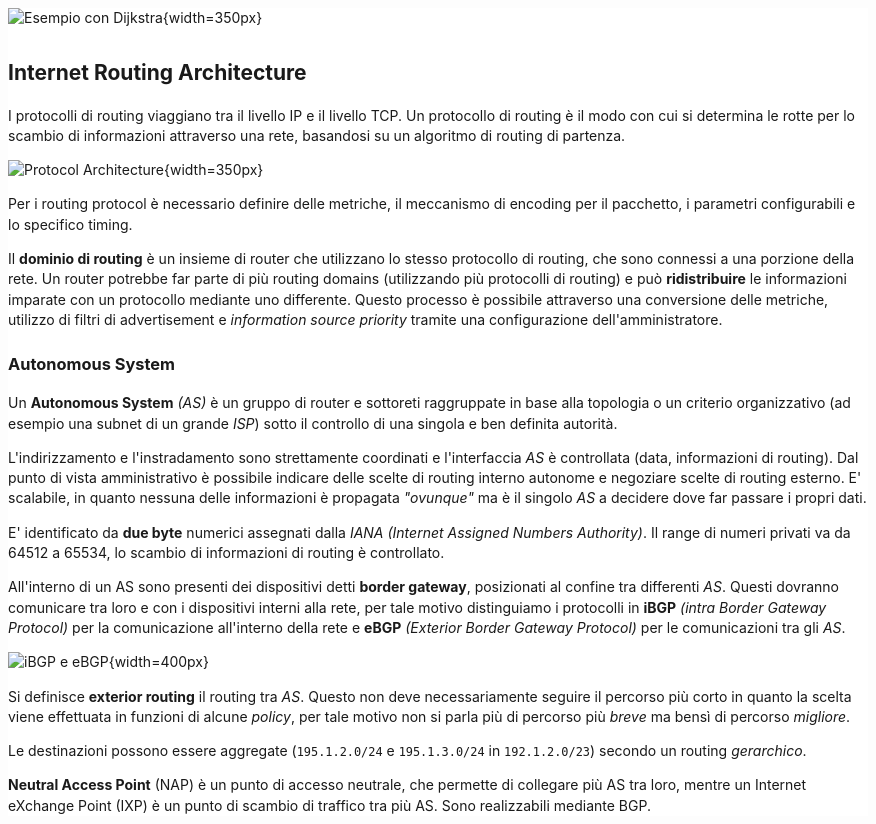 ![Esempio con Dijkstra](../images/06_dijkstra_example.png){width=350px}

## Internet Routing Architecture

I protocolli di routing viaggiano tra il livello IP e il livello TCP. Un protocollo di routing è il modo con cui si determina le rotte per lo scambio di informazioni attraverso una rete, basandosi su un algoritmo di routing di partenza.

![Protocol Architecture](../images/06_protocol_architecture.png){width=350px}

Per i routing protocol è necessario definire delle metriche, il meccanismo di encoding per il pacchetto, i parametri configurabili e lo specifico timing.

Il **dominio di routing** è un insieme di router che utilizzano lo stesso protocollo di routing, che sono connessi a una porzione della rete. Un router potrebbe far parte di più routing domains (utilizzando più protocolli di routing) e può **ridistribuire** le informazioni imparate con un protocollo mediante uno differente. Questo processo è possibile attraverso una conversione delle metriche, utilizzo di filtri di advertisement e _information source priority_ tramite una configurazione dell'amministratore.

### Autonomous System

Un **Autonomous System** _(AS)_ è un gruppo di router e sottoreti raggruppate in base alla topologia o un criterio organizzativo (ad esempio una subnet di un grande _ISP_) sotto il controllo di una singola e ben definita autorità.

L'indirizzamento e l'instradamento sono strettamente coordinati e l'interfaccia _AS_ è controllata (data, informazioni di routing). Dal punto di vista amministrativo è possibile indicare delle scelte di routing interno autonome e negoziare scelte di routing esterno. E' scalabile, in quanto nessuna delle informazioni è propagata _"ovunque"_ ma è il singolo _AS_ a decidere dove far passare i propri dati.

E' identificato da **due byte** numerici assegnati dalla _IANA (Internet Assigned Numbers Authority)_. Il range di numeri privati va da 64512 a 65534, lo scambio di informazioni di routing è controllato.

All'interno di un AS sono presenti dei dispositivi detti **border gateway**, posizionati al confine tra differenti _AS_. Questi dovranno comunicare tra loro e con i dispositivi interni alla rete, per tale motivo distinguiamo i protocolli in **iBGP** _(intra Border Gateway Protocol)_ per la comunicazione all'interno della rete e **eBGP** _(Exterior Border Gateway Protocol)_ per le comunicazioni tra gli _AS_.

![iBGP e eBGP](../images/06_as_modes.png){width=400px}

Si definisce **exterior routing** il routing tra _AS_. Questo non deve necessariamente seguire il percorso più corto in quanto la scelta viene effettuata in funzioni di alcune _policy_, per tale motivo non si parla più di percorso più _breve_ ma bensì di percorso _migliore_.

Le destinazioni possono essere aggregate (`195.1.2.0/24` e `195.1.3.0/24` in `192.1.2.0/23`) secondo un routing _gerarchico_.

**Neutral Access Point** (NAP) è un punto di accesso neutrale, che permette di collegare più AS tra loro, mentre un Internet eXchange Point (IXP) è un punto di scambio di traffico tra più AS. Sono realizzabili mediante BGP.
